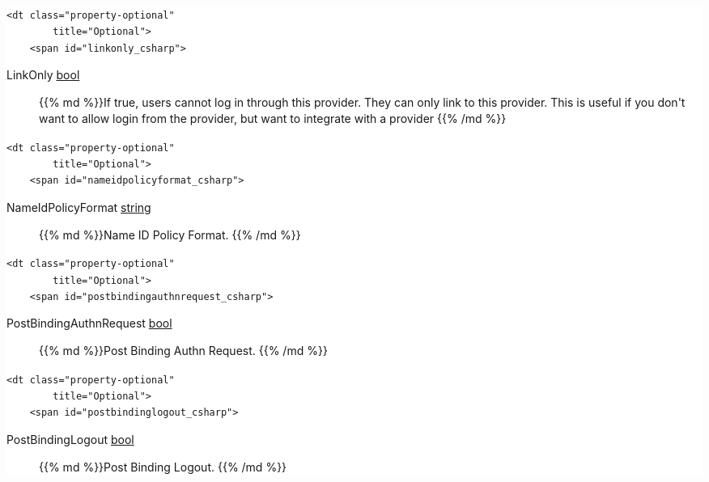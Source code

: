     <dt class="property-optional"
            title="Optional">
        <span id="linkonly_csharp">
<a href="#linkonly_csharp" style="color: inherit; text-decoration: inherit;">Link<wbr>Only</a>
</span> 
        <span class="property-indicator"></span>
        <span class="property-type"><a href="https://docs.microsoft.com/en-us/dotnet/csharp/language-reference/builtin-types/built-in-types">bool</a></span>
    </dt>
    <dd>{{% md %}}If true, users cannot log in through this provider. They can only link to this provider. This is useful if you don't
want to allow login from the provider, but want to integrate with a provider
{{% /md %}}</dd>

    <dt class="property-optional"
            title="Optional">
        <span id="nameidpolicyformat_csharp">
<a href="#nameidpolicyformat_csharp" style="color: inherit; text-decoration: inherit;">Name<wbr>Id<wbr>Policy<wbr>Format</a>
</span> 
        <span class="property-indicator"></span>
        <span class="property-type"><a href="https://docs.microsoft.com/en-us/dotnet/csharp/language-reference/builtin-types/built-in-types">string</a></span>
    </dt>
    <dd>{{% md %}}Name ID Policy Format.
{{% /md %}}</dd>

    <dt class="property-optional"
            title="Optional">
        <span id="postbindingauthnrequest_csharp">
<a href="#postbindingauthnrequest_csharp" style="color: inherit; text-decoration: inherit;">Post<wbr>Binding<wbr>Authn<wbr>Request</a>
</span> 
        <span class="property-indicator"></span>
        <span class="property-type"><a href="https://docs.microsoft.com/en-us/dotnet/csharp/language-reference/builtin-types/built-in-types">bool</a></span>
    </dt>
    <dd>{{% md %}}Post Binding Authn Request.
{{% /md %}}</dd>

    <dt class="property-optional"
            title="Optional">
        <span id="postbindinglogout_csharp">
<a href="#postbindinglogout_csharp" style="color: inherit; text-decoration: inherit;">Post<wbr>Binding<wbr>Logout</a>
</span> 
        <span class="property-indicator"></span>
        <span class="property-type"><a href="https://docs.microsoft.com/en-us/dotnet/csharp/language-reference/builtin-types/built-in-types">bool</a></span>
    </dt>
    <dd>{{% md %}}Post Binding Logout.
{{% /md %}}</dd>
